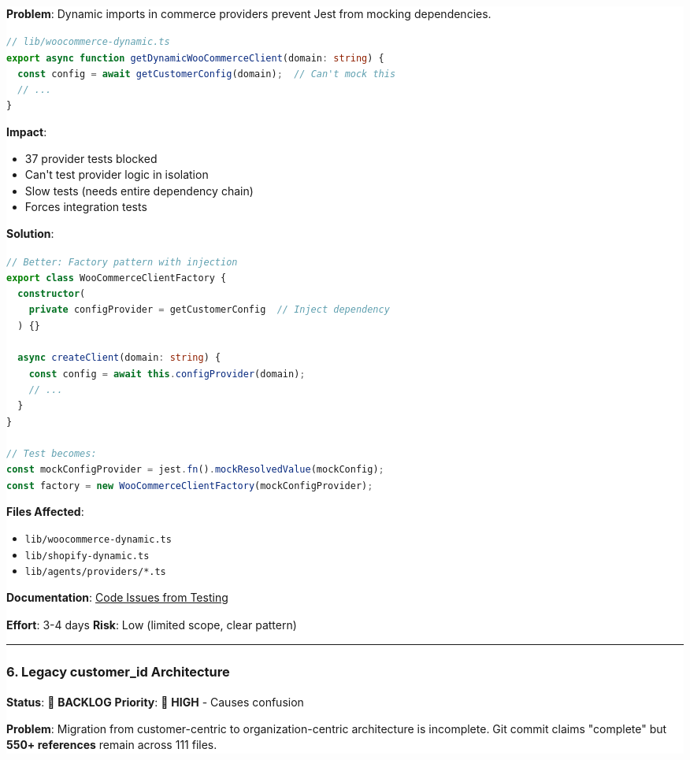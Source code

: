 **Problem**:
Dynamic imports in commerce providers prevent Jest from mocking dependencies.

```typescript
// lib/woocommerce-dynamic.ts
export async function getDynamicWooCommerceClient(domain: string) {
  const config = await getCustomerConfig(domain);  // Can't mock this
  // ...
}
```

**Impact**:
- 37 provider tests blocked
- Can't test provider logic in isolation
- Slow tests (needs entire dependency chain)
- Forces integration tests

**Solution**:
```typescript
// Better: Factory pattern with injection
export class WooCommerceClientFactory {
  constructor(
    private configProvider = getCustomerConfig  // Inject dependency
  ) {}

  async createClient(domain: string) {
    const config = await this.configProvider(domain);
    // ...
  }
}

// Test becomes:
const mockConfigProvider = jest.fn().mockResolvedValue(mockConfig);
const factory = new WooCommerceClientFactory(mockConfigProvider);
```

**Files Affected**:
- `lib/woocommerce-dynamic.ts`
- `lib/shopify-dynamic.ts`
- `lib/agents/providers/*.ts`

**Documentation**: [Code Issues from Testing](docs/CODE_ISSUES_FROM_TESTING.md)

**Effort**: 3-4 days
**Risk**: Low (limited scope, clear pattern)

---

### 6. Legacy customer_id Architecture

**Status**: 📌 **BACKLOG**
**Priority**: 🔶 **HIGH** - Causes confusion

**Problem**:
Migration from customer-centric to organization-centric architecture is incomplete. Git commit claims "complete" but **550+ references** remain across 111 files.
